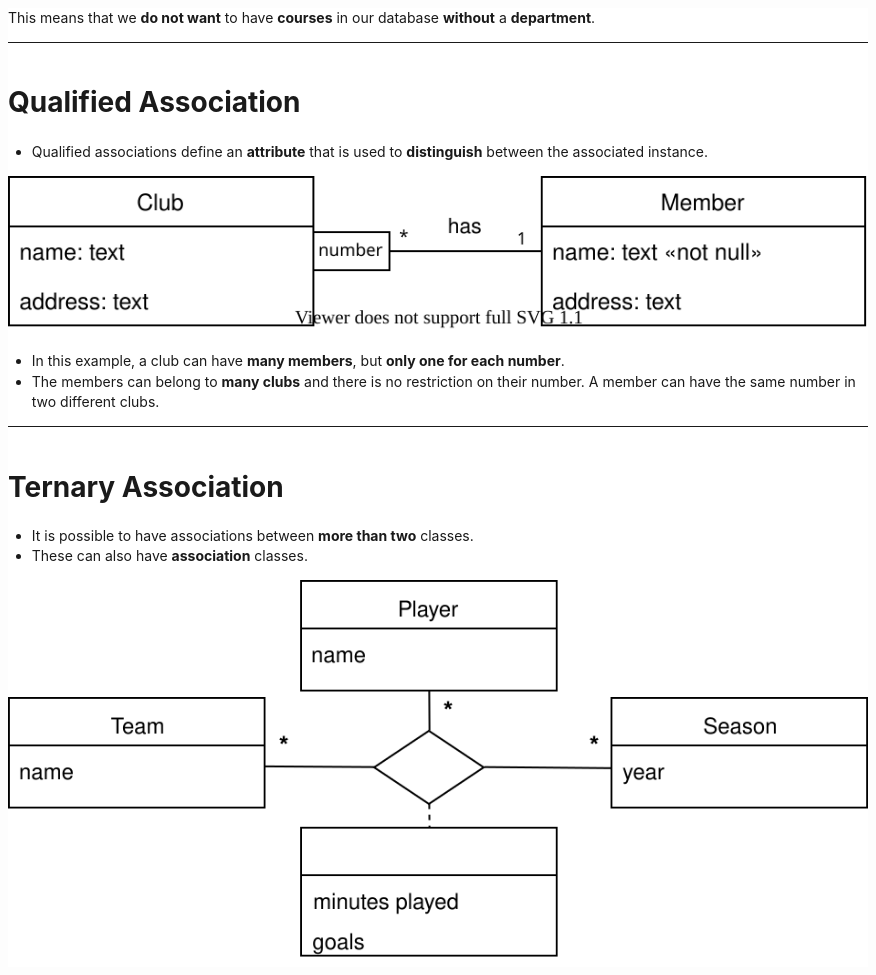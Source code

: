 This means that we **do not want** to have **courses** in our database **without** a **department**.

---

# Qualified Association

* Qualified associations define an **attribute** that is used to **distinguish** between the associated instance.

![](../assets/uml-database/association-qualified.svg)

* In this example, a club can have **many members**, but **only one for each number**. 
* The members can belong to **many clubs** and there is no restriction on their number. A member can have the same number in two different clubs.

---

# Ternary Association

* It is possible to have associations between **more than two** classes.
* These can also have **association** classes.

![](../assets/uml/ternary.svg)

